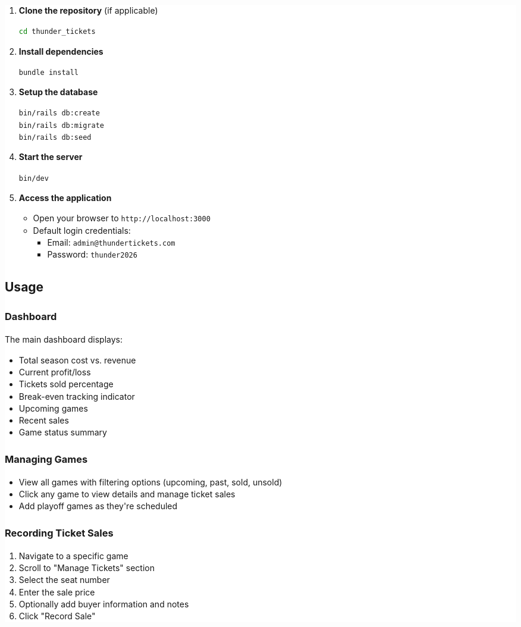 1. **Clone the repository** (if applicable)
   ```bash
   cd thunder_tickets
   ```

2. **Install dependencies**
   ```bash
   bundle install
   ```

3. **Setup the database**
   ```bash
   bin/rails db:create
   bin/rails db:migrate
   bin/rails db:seed
   ```

4. **Start the server**
   ```bash
   bin/dev
   ```

5. **Access the application**
   - Open your browser to `http://localhost:3000`
   - Default login credentials:
     - Email: `admin@thundertickets.com`
     - Password: `thunder2026`

## Usage

### Dashboard
The main dashboard displays:
- Total season cost vs. revenue
- Current profit/loss
- Tickets sold percentage
- Break-even tracking indicator
- Upcoming games
- Recent sales
- Game status summary

### Managing Games
- View all games with filtering options (upcoming, past, sold, unsold)
- Click any game to view details and manage ticket sales
- Add playoff games as they're scheduled

### Recording Ticket Sales
1. Navigate to a specific game
2. Scroll to "Manage Tickets" section
3. Select the seat number
4. Enter the sale price
5. Optionally add buyer information and notes
6. Click "Record Sale"
